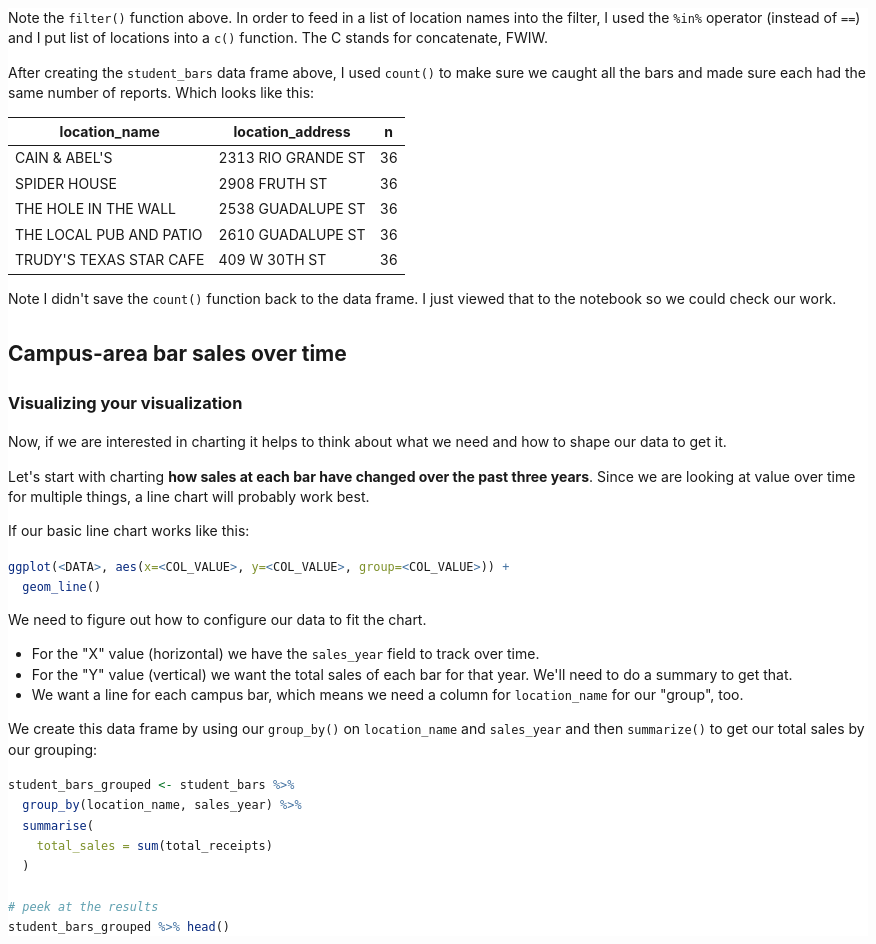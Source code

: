 Note the `filter()` function above. In order to feed in a list of location names into the filter, I used the `%in%` operator (instead of `==`) and I put list of locations into a `c()` function. The C stands for concatenate, FWIW.

After creating the `student_bars` data frame above, I used `count()` to  make sure we caught all the bars and made sure each had the same number of reports. Which looks like this:

| location_name           | location_address   | n  |
|-------------------------|--------------------|----|
| CAIN & ABEL'S           | 2313 RIO GRANDE ST | 36 |
| SPIDER HOUSE            | 2908 FRUTH ST      | 36 |
| THE HOLE IN THE WALL    | 2538 GUADALUPE ST  | 36 |
| THE LOCAL PUB AND PATIO | 2610 GUADALUPE ST  | 36 |
| TRUDY'S TEXAS STAR CAFE | 409 W 30TH ST      | 36 |

Note I didn't save the `count()` function back to the data frame. I just viewed that to the notebook so we could check our work.

## Campus-area bar sales over time

### Visualizing your visualization

Now, if we are interested in charting it helps to think about what we need and how to shape our data to get it.

Let's start with charting **how sales at each bar have changed over the past three years**. Since we are looking at value over time for multiple things, a line chart will probably work best.

If our basic line chart works like this:

```r
ggplot(<DATA>, aes(x=<COL_VALUE>, y=<COL_VALUE>, group=<COL_VALUE>)) +
  geom_line()
```

We need to figure out how to configure our data to fit the chart.

- For the "X" value (horizontal) we have the `sales_year` field to track over time.
- For the "Y" value (vertical) we want the total sales of each bar for that year. We'll need to do a summary to get that.
- We want a line for each campus bar, which means we need a column for `location_name` for our "group", too.

We create this data frame by using our `group_by()` on `location_name` and `sales_year` and then `summarize()` to get our total sales by our grouping:

```r
student_bars_grouped <- student_bars %>% 
  group_by(location_name, sales_year) %>% 
  summarise(
    total_sales = sum(total_receipts)
  )
  
# peek at the results
student_bars_grouped %>% head()
```
